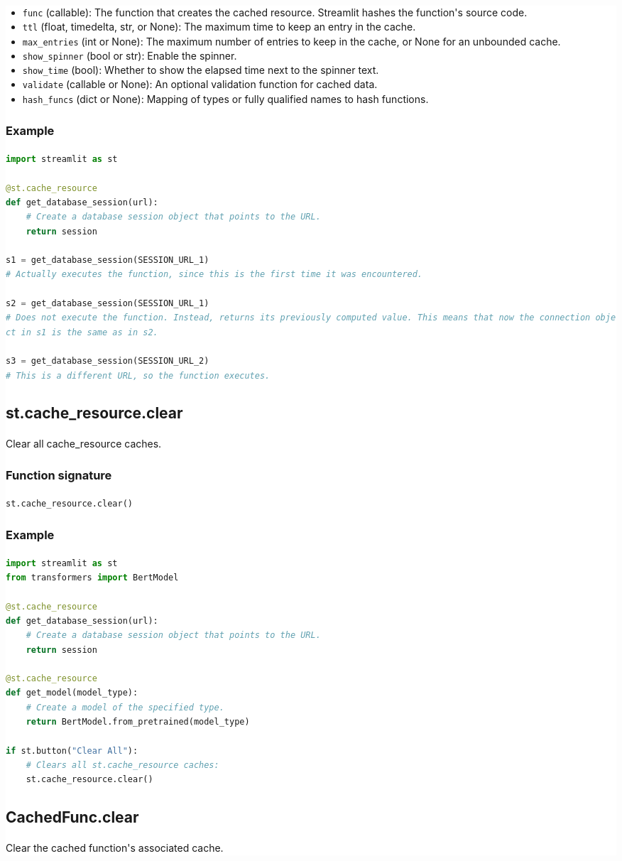 * `func` (callable): The function that creates the cached resource. Streamlit hashes the function's source code.
* `ttl` (float, timedelta, str, or None): The maximum time to keep an entry in the cache.
* `max_entries` (int or None): The maximum number of entries to keep in the cache, or None for an unbounded cache.
* `show_spinner` (bool or str): Enable the spinner.
* `show_time` (bool): Whether to show the elapsed time next to the spinner text.
* `validate` (callable or None): An optional validation function for cached data.
* `hash_funcs` (dict or None): Mapping of types or fully qualified names to hash functions.

### Example
```python
import streamlit as st

@st.cache_resource
def get_database_session(url):
    # Create a database session object that points to the URL.
    return session

s1 = get_database_session(SESSION_URL_1)
# Actually executes the function, since this is the first time it was encountered.

s2 = get_database_session(SESSION_URL_1)
# Does not execute the function. Instead, returns its previously computed value. This means that now the connection object in s1 is the same as in s2.

s3 = get_database_session(SESSION_URL_2)
# This is a different URL, so the function executes.
```
## st.cache_resource.clear
Clear all cache_resource caches.

### Function signature
```python
st.cache_resource.clear()
```
### Example
```python
import streamlit as st
from transformers import BertModel

@st.cache_resource
def get_database_session(url):
    # Create a database session object that points to the URL.
    return session

@st.cache_resource
def get_model(model_type):
    # Create a model of the specified type.
    return BertModel.from_pretrained(model_type)

if st.button("Clear All"):
    # Clears all st.cache_resource caches:
    st.cache_resource.clear()
```
## CachedFunc.clear
Clear the cached function's associated cache.
